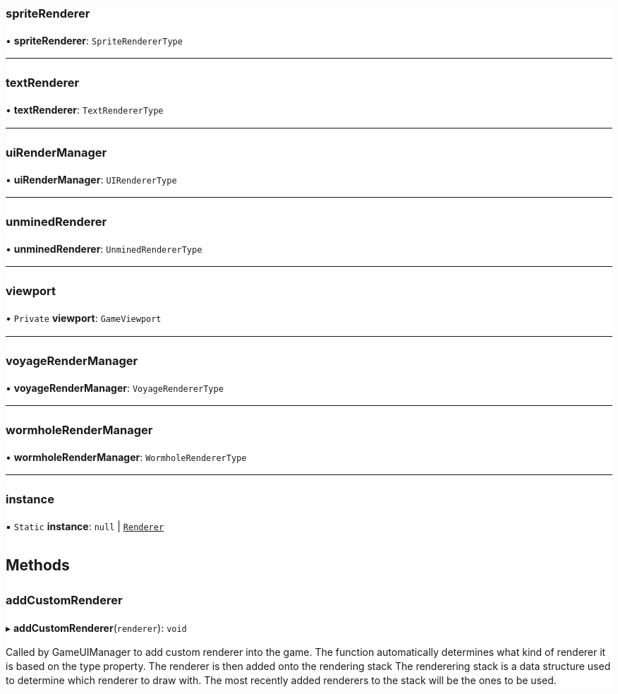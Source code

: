 
### spriteRenderer

• **spriteRenderer**: `SpriteRendererType`

---

### textRenderer

• **textRenderer**: `TextRendererType`

---

### uiRenderManager

• **uiRenderManager**: `UIRendererType`

---

### unminedRenderer

• **unminedRenderer**: `UnminedRendererType`

---

### viewport

• `Private` **viewport**: `GameViewport`

---

### voyageRenderManager

• **voyageRenderManager**: `VoyageRendererType`

---

### wormholeRenderManager

• **wormholeRenderManager**: `WormholeRendererType`

---

### instance

▪ `Static` **instance**: `null` \| [`Renderer`](Renderer.md)

## Methods

### addCustomRenderer

▸ **addCustomRenderer**(`renderer`): `void`

Called by GameUIManager to add custom renderer into the game.
The function automatically determines what kind of renderer it is based on the type property.
The renderer is then added onto the rendering stack
The renderering stack is a data structure used to determine which renderer to draw with.
The most recently added renderers to the stack will be the ones to be used.
